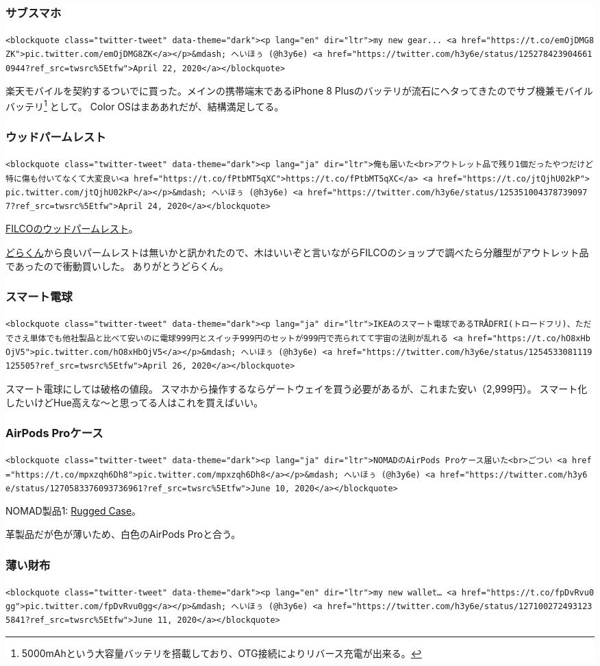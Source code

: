 ### サブスマホ
~~~
<blockquote class="twitter-tweet" data-theme="dark"><p lang="en" dir="ltr">my new gear... <a href="https://t.co/emOjDMG8ZK">pic.twitter.com/emOjDMG8ZK</a></p>&mdash; へいほぅ (@h3y6e) <a href="https://twitter.com/h3y6e/status/1252784239046610944?ref_src=twsrc%5Etfw">April 22, 2020</a></blockquote>
~~~

楽天モバイルを契約するついでに買った。メインの携帯端末であるiPhone 8 Plusのバッテリが流石にヘタってきたのでサブ機兼モバイルバッテリ[^モバブ] として。
Color OSはまああれだが、結構満足してる。

[^モバブ]: 5000mAhという大容量バッテリを搭載しており、OTG接続によりリバース充電が出来る。

### ウッドパームレスト
~~~
<blockquote class="twitter-tweet" data-theme="dark"><p lang="ja" dir="ltr">俺も届いた<br>アウトレット品で残り1個だったやつだけど特に傷も付いてなくて大変良い<a href="https://t.co/fPtbMT5qXC">https://t.co/fPtbMT5qXC</a> <a href="https://t.co/jtQjhU02kP">pic.twitter.com/jtQjhU02kP</a></p>&mdash; へいほぅ (@h3y6e) <a href="https://twitter.com/h3y6e/status/1253510043787390977?ref_src=twsrc%5Etfw">April 24, 2020</a></blockquote>
~~~

[FILCOのウッドパームレスト](https://www.diatec.co.jp/shop/list.php?s[]=100:1003:10011)。

[どらくん](https://twitter.com/d0ra1998)から良いパームレストは無いかと訊かれたので、木はいいぞと言いながらFILCOのショップで調べたら分離型がアウトレット品であったので衝動買いした。
ありがとうどらくん。

### スマート電球
~~~
<blockquote class="twitter-tweet" data-theme="dark"><p lang="ja" dir="ltr">IKEAのスマート電球であるTRÅDFRI(トロードフリ)、ただでさえ単体でも他社製品と比べて安いのに電球999円とスイッチ999円のセットが999円で売られてて宇宙の法則が乱れる <a href="https://t.co/hO8xHbOjV5">pic.twitter.com/hO8xHbOjV5</a></p>&mdash; へいほぅ (@h3y6e) <a href="https://twitter.com/h3y6e/status/1254533081119125505?ref_src=twsrc%5Etfw">April 26, 2020</a></blockquote>
~~~

スマート電球にしては破格の値段。
スマホから操作するならゲートウェイを買う必要があるが、これまた安い（2,999円）。
スマート化したいけどHue高えな〜と思ってる人はこれを買えばいい。


### AirPods Proケース
~~~
<blockquote class="twitter-tweet" data-theme="dark"><p lang="ja" dir="ltr">NOMADのAirPods Proケース届いた<br>ごつい <a href="https://t.co/mpxzqh6Dh8">pic.twitter.com/mpxzqh6Dh8</a></p>&mdash; へいほぅ (@h3y6e) <a href="https://twitter.com/h3y6e/status/1270583376093736961?ref_src=twsrc%5Etfw">June 10, 2020</a></blockquote>
~~~

NOMAD製品1: [Rugged Case](https://nomadgoods.com/products/rugged-case-airpods-pro-natural-leather)。

革製品だが色が薄いため、白色のAirPods Proと合う。

### 薄い財布
~~~
<blockquote class="twitter-tweet" data-theme="dark"><p lang="en" dir="ltr">my new wallet… <a href="https://t.co/fpDvRvu0gg">pic.twitter.com/fpDvRvu0gg</a></p>&mdash; へいほぅ (@h3y6e) <a href="https://twitter.com/h3y6e/status/1271002724931235841?ref_src=twsrc%5Etfw">June 11, 2020</a></blockquote>
~~~
